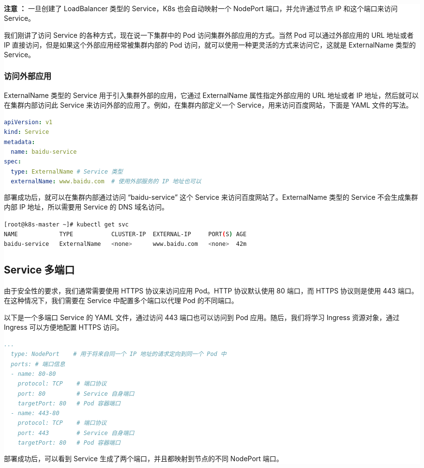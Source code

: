 **注意** **：** 一旦创建了 LoadBalancer 类型的 Service，K8s 也会自动映射一个 NodePort 端口，并允许通过节点 IP 和这个端口来访问 Service。

我们刚讲了访问 Service 的各种方式，现在说一下集群中的 Pod 访问集群外部应用的方式。当然 Pod 可以通过外部应用的 URL 地址或者 IP 直接访问，但是如果这个外部应用经常被集群内部的 Pod 访问，就可以使用一种更灵活的方式来访问它，这就是 ExternalName 类型的 Service。

### 访问外部应用

ExternalName 类型的 Service 用于引入集群外部的应用，它通过 ExternalName 属性指定外部应用的 URL 地址或者 IP 地址，然后就可以在集群内部访问此 Service 来访问外部的应用了。例如，在集群内部定义一个 Service，用来访问百度网站，下面是 YAML 文件的写法。

```yaml
apiVersion: v1
kind: Service
metadata:
  name: baidu-service
spec:
  type: ExternalName # Service 类型
  externalName: www.baidu.com  # 使用外部服务的 IP 地址也可以

```

部署成功后，就可以在集群内部通过访问 “baidu-service” 这个 Service 来访问百度网站了。ExternalName 类型的 Service 不会生成集群内部 IP 地址，所以需要用 Service 的 DNS 域名访问。

```bash
[root@k8s-master ~]# kubectl get svc
NAME            TYPE           CLUSTER-IP  EXTERNAL-IP     PORT(S) AGE
baidu-service   ExternalName   <none>      www.baidu.com   <none>  42m

```

## Service 多端口

由于安全性的要求，我们通常需要使用 HTTPS 协议来访问应用 Pod。HTTP 协议默认使用 80 端口，而 HTTPS 协议则是使用 443 端口。在这种情况下，我们需要在 Service 中配置多个端口以代理 Pod 的不同端口。

以下是一个多端口 Service 的 YAML 文件，通过访问 443 端口也可以访问到 Pod 应用。随后，我们将学习 Ingress 资源对象，通过 Ingress 可以方便地配置 HTTPS 访问。

```yaml
...
  type: NodePort    # 用于将来自同一个 IP 地址的请求定向到同一个 Pod 中
  ports: # 端口信息
  - name: 80-80
    protocol: TCP    # 端口协议
    port: 80         # Service 自身端口
    targetPort: 80   # Pod 容器端口
  - name: 443-80
    protocol: TCP    # 端口协议
    port: 443        # Service 自身端口
    targetPort: 80   # Pod 容器端口

```

部署成功后，可以看到 Service 生成了两个端口，并且都映射到节点的不同 NodePort 端口。
